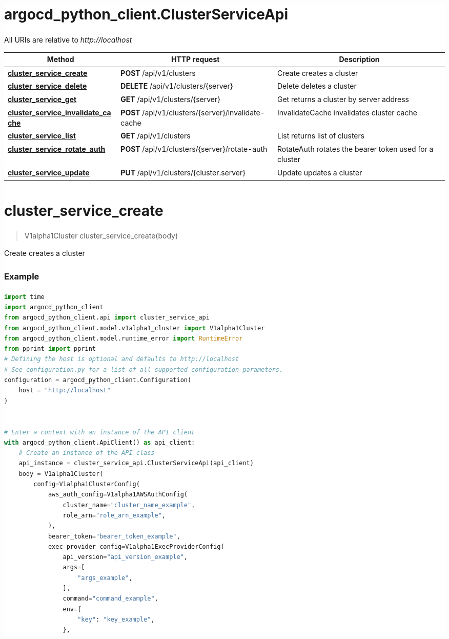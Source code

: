 # argocd_python_client.ClusterServiceApi

All URIs are relative to *http://localhost*

Method | HTTP request | Description
------------- | ------------- | -------------
[**cluster_service_create**](ClusterServiceApi.md#cluster_service_create) | **POST** /api/v1/clusters | Create creates a cluster
[**cluster_service_delete**](ClusterServiceApi.md#cluster_service_delete) | **DELETE** /api/v1/clusters/{server} | Delete deletes a cluster
[**cluster_service_get**](ClusterServiceApi.md#cluster_service_get) | **GET** /api/v1/clusters/{server} | Get returns a cluster by server address
[**cluster_service_invalidate_cache**](ClusterServiceApi.md#cluster_service_invalidate_cache) | **POST** /api/v1/clusters/{server}/invalidate-cache | InvalidateCache invalidates cluster cache
[**cluster_service_list**](ClusterServiceApi.md#cluster_service_list) | **GET** /api/v1/clusters | List returns list of clusters
[**cluster_service_rotate_auth**](ClusterServiceApi.md#cluster_service_rotate_auth) | **POST** /api/v1/clusters/{server}/rotate-auth | RotateAuth rotates the bearer token used for a cluster
[**cluster_service_update**](ClusterServiceApi.md#cluster_service_update) | **PUT** /api/v1/clusters/{cluster.server} | Update updates a cluster


# **cluster_service_create**
> V1alpha1Cluster cluster_service_create(body)

Create creates a cluster

### Example

```python
import time
import argocd_python_client
from argocd_python_client.api import cluster_service_api
from argocd_python_client.model.v1alpha1_cluster import V1alpha1Cluster
from argocd_python_client.model.runtime_error import RuntimeError
from pprint import pprint
# Defining the host is optional and defaults to http://localhost
# See configuration.py for a list of all supported configuration parameters.
configuration = argocd_python_client.Configuration(
    host = "http://localhost"
)


# Enter a context with an instance of the API client
with argocd_python_client.ApiClient() as api_client:
    # Create an instance of the API class
    api_instance = cluster_service_api.ClusterServiceApi(api_client)
    body = V1alpha1Cluster(
        config=V1alpha1ClusterConfig(
            aws_auth_config=V1alpha1AWSAuthConfig(
                cluster_name="cluster_name_example",
                role_arn="role_arn_example",
            ),
            bearer_token="bearer_token_example",
            exec_provider_config=V1alpha1ExecProviderConfig(
                api_version="api_version_example",
                args=[
                    "args_example",
                ],
                command="command_example",
                env={
                    "key": "key_example",
                },
```